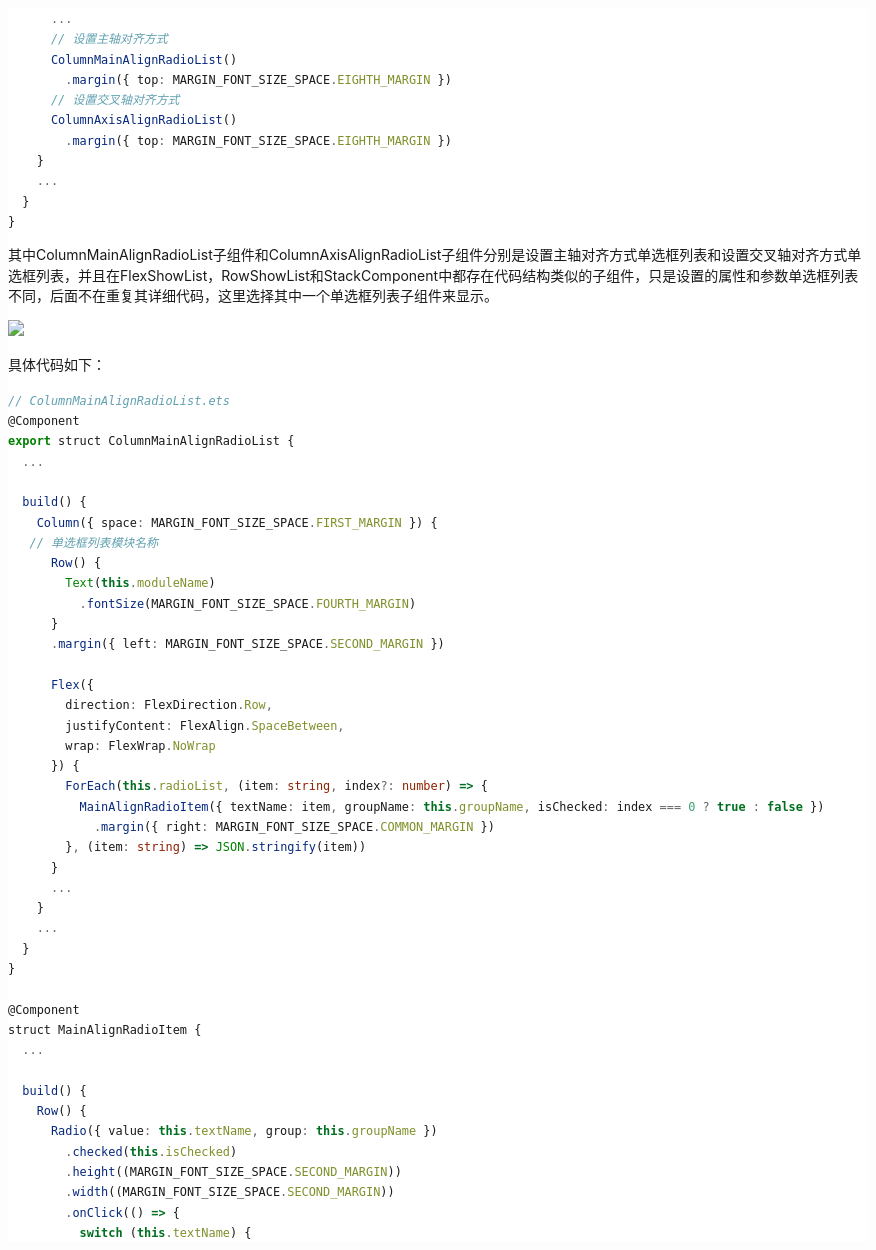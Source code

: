    ```typescript
         ...
         // 设置主轴对齐方式
         ColumnMainAlignRadioList()
           .margin({ top: MARGIN_FONT_SIZE_SPACE.EIGHTH_MARGIN })
         // 设置交叉轴对齐方式
         ColumnAxisAlignRadioList()
           .margin({ top: MARGIN_FONT_SIZE_SPACE.EIGHTH_MARGIN })
       }
       ...
     }
   }
   ```
   
   其中ColumnMainAlignRadioList子组件和ColumnAxisAlignRadioList子组件分别是设置主轴对齐方式单选框列表和设置交叉轴对齐方式单选框列表，并且在FlexShowList，RowShowList和StackComponent中都存在代码结构类似的子组件，只是设置的属性和参数单选框列表不同，后面不在重复其详细代码，这里选择其中一个单选框列表子组件来显示。

   ![](figures/zh-cn_image_0000001408157208.png)

   具体代码如下：

   ```typescript
// ColumnMainAlignRadioList.ets
   @Component
   export struct ColumnMainAlignRadioList {
     ...
   
     build() {
       Column({ space: MARGIN_FONT_SIZE_SPACE.FIRST_MARGIN }) {
   	  // 单选框列表模块名称
         Row() {
           Text(this.moduleName)
             .fontSize(MARGIN_FONT_SIZE_SPACE.FOURTH_MARGIN)
         }
         .margin({ left: MARGIN_FONT_SIZE_SPACE.SECOND_MARGIN })
   
         Flex({
           direction: FlexDirection.Row,
           justifyContent: FlexAlign.SpaceBetween,
           wrap: FlexWrap.NoWrap
         }) {
           ForEach(this.radioList, (item: string, index?: number) => {
             MainAlignRadioItem({ textName: item, groupName: this.groupName, isChecked: index === 0 ? true : false })
               .margin({ right: MARGIN_FONT_SIZE_SPACE.COMMON_MARGIN })
           }, (item: string) => JSON.stringify(item))
         }
         ...
       }
       ...
     }
   }
   
   @Component
   struct MainAlignRadioItem {
     ...
   
     build() {
       Row() {
         Radio({ value: this.textName, group: this.groupName })
           .checked(this.isChecked)
           .height((MARGIN_FONT_SIZE_SPACE.SECOND_MARGIN))
           .width((MARGIN_FONT_SIZE_SPACE.SECOND_MARGIN))
           .onClick(() => {
             switch (this.textName) {
   ```